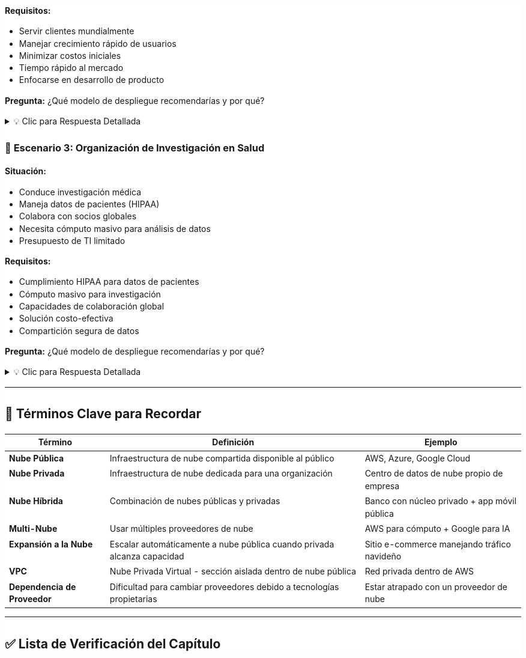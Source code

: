 **Requisitos:**
- Servir clientes mundialmente
- Manejar crecimiento rápido de usuarios
- Minimizar costos iniciales
- Tiempo rápido al mercado
- Enfocarse en desarrollo de producto

**Pregunta:** ¿Qué modelo de despliegue recomendarías y por qué?

<details><summary>💡 Clic para Respuesta Detallada</summary></details>

### 🏥 **Escenario 3: Organización de Investigación en Salud**

**Situación:**
- Conduce investigación médica
- Maneja datos de pacientes (HIPAA)
- Colabora con socios globales
- Necesita cómputo masivo para análisis de datos
- Presupuesto de TI limitado

**Requisitos:**
- Cumplimiento HIPAA para datos de pacientes
- Cómputo masivo para investigación
- Capacidades de colaboración global
- Solución costo-efectiva
- Compartición segura de datos

**Pregunta:** ¿Qué modelo de despliegue recomendarías y por qué?

<details><summary>💡 Clic para Respuesta Detallada</summary></details>

---

## 🧠 Términos Clave para Recordar

| **Término** | **Definición** | **Ejemplo** |
|-------------|----------------|-------------|
| **Nube Pública** | Infraestructura de nube compartida disponible al público | AWS, Azure, Google Cloud |
| **Nube Privada** | Infraestructura de nube dedicada para una organización | Centro de datos de nube propio de empresa |
| **Nube Híbrida** | Combinación de nubes públicas y privadas | Banco con núcleo privado + app móvil pública |
| **Multi-Nube** | Usar múltiples proveedores de nube | AWS para cómputo + Google para IA |
| **Expansión a la Nube** | Escalar automáticamente a nube pública cuando privada alcanza capacidad | Sitio e-commerce manejando tráfico navideño |
| **VPC** | Nube Privada Virtual - sección aislada dentro de nube pública | Red privada dentro de AWS |
| **Dependencia de Proveedor** | Dificultad para cambiar proveedores debido a tecnologías propietarias | Estar atrapado con un proveedor de nube |

---

## ✅ Lista de Verificación del Capítulo

